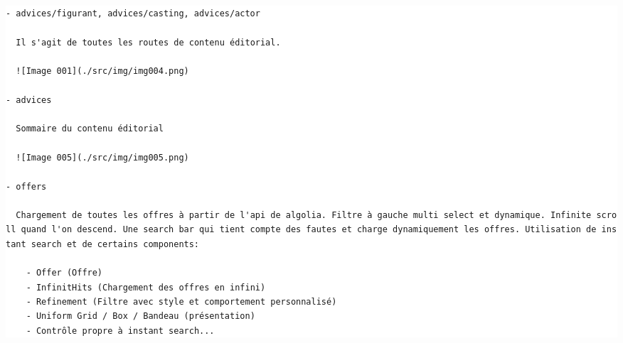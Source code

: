     - advices/figurant, advices/casting, advices/actor

      Il s'agit de toutes les routes de contenu éditorial.

      ![Image 001](./src/img/img004.png)

    - advices

      Sommaire du contenu éditorial

      ![Image 005](./src/img/img005.png)

    - offers

      Chargement de toutes les offres à partir de l'api de algolia. Filtre à gauche multi select et dynamique. Infinite scroll quand l'on descend. Une search bar qui tient compte des fautes et charge dynamiquement les offres. Utilisation de instant search et de certains components:

        - Offer (Offre)
        - InfinitHits (Chargement des offres en infini)
        - Refinement (Filtre avec style et comportement personnalisé)
        - Uniform Grid / Box / Bandeau (présentation)
        - Contrôle propre à instant search...

